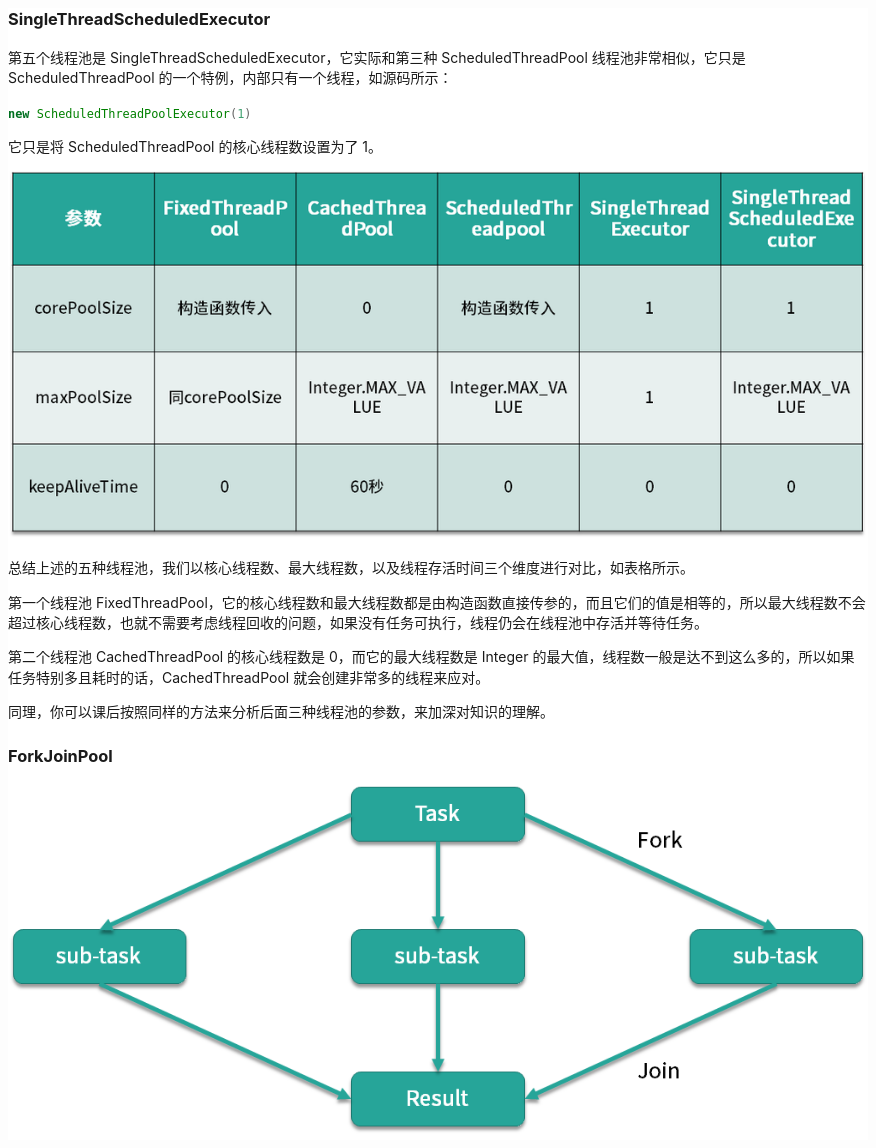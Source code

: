 ### SingleThreadScheduledExecutor

第五个线程池是 SingleThreadScheduledExecutor，它实际和第三种 ScheduledThreadPool 线程池非常相似，它只是 ScheduledThreadPool 的一个特例，内部只有一个线程，如源码所示：

```java
new ScheduledThreadPoolExecutor(1)
```

它只是将 ScheduledThreadPool 的核心线程数设置为了 1。

![img](assets/CgoB5l3kzomAckv5AAAxf6FCPco696.png)

总结上述的五种线程池，我们以核心线程数、最大线程数，以及线程存活时间三个维度进行对比，如表格所示。

第一个线程池 FixedThreadPool，它的核心线程数和最大线程数都是由构造函数直接传参的，而且它们的值是相等的，所以最大线程数不会超过核心线程数，也就不需要考虑线程回收的问题，如果没有任务可执行，线程仍会在线程池中存活并等待任务。

第二个线程池 CachedThreadPool 的核心线程数是 0，而它的最大线程数是 Integer 的最大值，线程数一般是达不到这么多的，所以如果任务特别多且耗时的话，CachedThreadPool 就会创建非常多的线程来应对。

同理，你可以课后按照同样的方法来分析后面三种线程池的参数，来加深对知识的理解。

### ForkJoinPool

![img](assets/CgotOV3kzomAflZxAAB99x9-MzI241.png)
